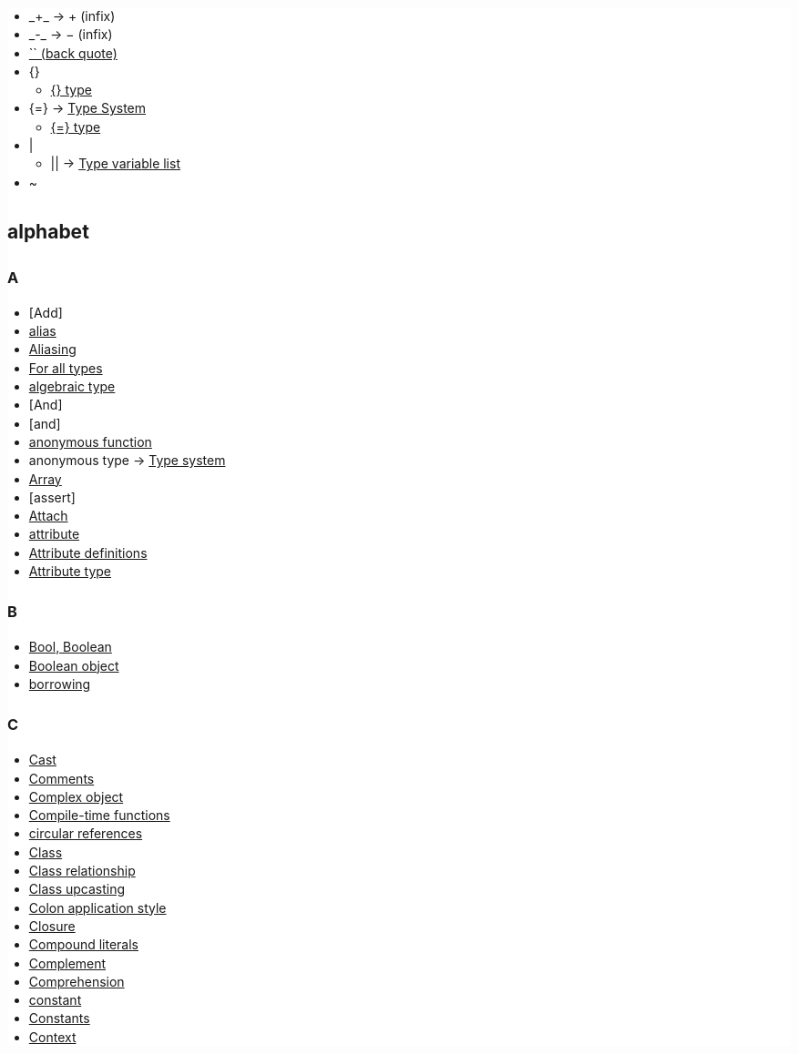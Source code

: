   * &#95;+&#95; → &plus; (infix)
  * &#95;-&#95; → &minus; (infix)
* [``&nbsp;(back&nbsp;quote)](./22_subroutine.md#operator)
* {}
  * [{} type](./type/01_type_system.md)
* {=} → [Type&nbsp;System](./type/01_type_system.md#classification)
  * [{=}&nbsp;type](./13_record.md#empty-record)
* |
  * || → [Type variable list](./type/advanced/)
* ~

## alphabet

### A

* [Add]
* [alias](type/02_basic.md#aliasing)
* [Aliasing](./type/02_basic.md#aliasing)
* [For&nbsp;all&nbsp;types](./type/15_quantified.md#For-all-types)
* [algebraic&nbsp;type](./type/13_algebraic.md)
* [And]
* [and]
* [anonymous&nbsp;function](./21_lambda.md)
* anonymous type → [Type&nbsp;system](./type/01_type_system.md)
* [Array](./10_array.md)
* [assert]
* [Attach](./29_decorator.md#attach)
* [attribute](type/09_attributive.md)
* [Attribute&nbsp;definitions](./type/02_basic.md#attribute-definitions)
* [Attribute&nbsp;type](./type/09_attributive.md)

### B

* [Bool, Boolean](./01_literal.md#boolean-object)
* [Boolean&nbsp;object](./01_literal.md#boolean-object)
* [borrowing](./18_ownership.md#borrow)

### C

* [Cast](./type/17_type_casting.md)
* [Comments](./00_basic.md#comments)
* [Complex&nbsp;object](./01_literal.md#complex-object)
* [Compile-time&nbsp;functions](./04_function.md#compile-time-functions)
* [circular&nbsp;references](./18_ownership.md#circular-references)
* [Class](./type/04_class.md)
* [Class&nbsp;relationship](./type/04_class.md#class-relationships)
* [Class&nbsp;upcasting](./type/16_subtyping.md#class-upcasting)
* [Colon&nbsp;application&nbsp;style](./04_function.md#colon-application-style)
* [Closure](./23_closure.md)
* [Compound literals](./01_literal.md#compound-literals)
* [Complement](./type/13_algebraic.md#complement)
* [Comprehension](./27_comprehension.md)
* [constant](./17_mutability.md#constant)
* [Constants](./02_name.md#constants)
* [Context](./30_error_handling.md#context)
